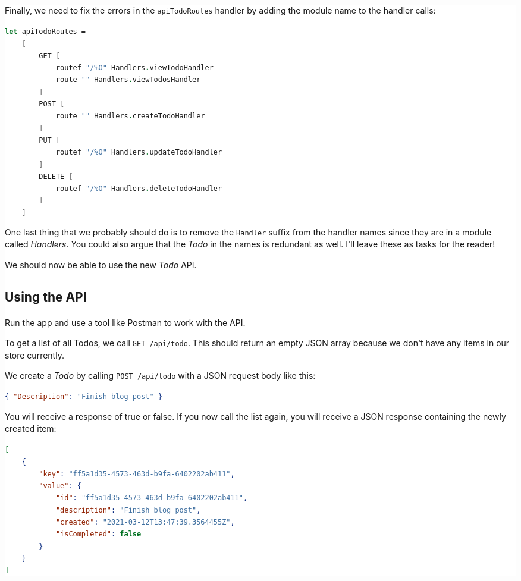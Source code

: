 Finally, we need to fix the errors in the `apiTodoRoutes` handler by adding the module name to the handler calls:

```fsharp
let apiTodoRoutes =
    [
        GET [
            routef "/%O" Handlers.viewTodoHandler
            route "" Handlers.viewTodosHandler
        ]
        POST [ 
            route "" Handlers.createTodoHandler
        ]
        PUT [
            routef "/%O" Handlers.updateTodoHandler
        ]
        DELETE [
            routef "/%O" Handlers.deleteTodoHandler
        ]
    ]
```

One last thing that we probably should do is to remove the `Handler` suffix from the handler names since they are in a module called *Handlers*. You could also argue that the *Todo* in the names is redundant as well. I'll leave these as tasks for the reader!

We should now be able to use the new *Todo* API.

## Using the API

Run the app and use a tool like Postman to work with the API.

To get a list of all Todos, we call `GET /api/todo`. This should return an empty JSON array because we don't have any items in our store currently.

We create a *Todo* by calling `POST /api/todo` with a JSON request body like this:

```json
{ "Description": "Finish blog post" }
```

You will receive a response of true or false. If you now call the list again, you will receive a JSON response containing the newly created item:

```json
[
    {
        "key": "ff5a1d35-4573-463d-b9fa-6402202ab411",
        "value": {
            "id": "ff5a1d35-4573-463d-b9fa-6402202ab411",
            "description": "Finish blog post",
            "created": "2021-03-12T13:47:39.3564455Z",
            "isCompleted": false
        }
    }
]
```
